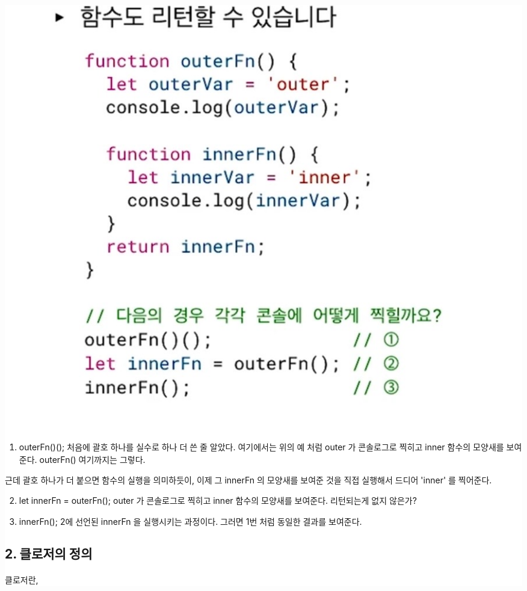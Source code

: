 ![](./images/closure/func.jpeg)

1. outerFn()();
   처음에 괄호 하나를 실수로 하나 더 쓴 줄 알았다.
   여기에서는 위의 예 처럼 outer 가 콘솔로그로 찍히고 inner 함수의 모양새를 보여준다. outerFn() 여기까지는 그렇다.

근데 괄호 하나가 더 붙으면 함수의 실행을 의미하듯이, 이제 그 innerFn 의 모양새를 보여준 것을 직접 실행해서 드디어 'inner' 를 찍어준다.

2. let innerFn = outerFn();
   outer 가 콘솔로그로 찍히고 inner 함수의 모양새를 보여준다. 리턴되는게 없지 않은가?

3. innerFn();
   2에 선언된 innerFn 을 실행시키는 과정이다. 그러면 1번 처럼 동일한 결과를 보여준다.

## 2. 클로저의 정의

클로저란,
